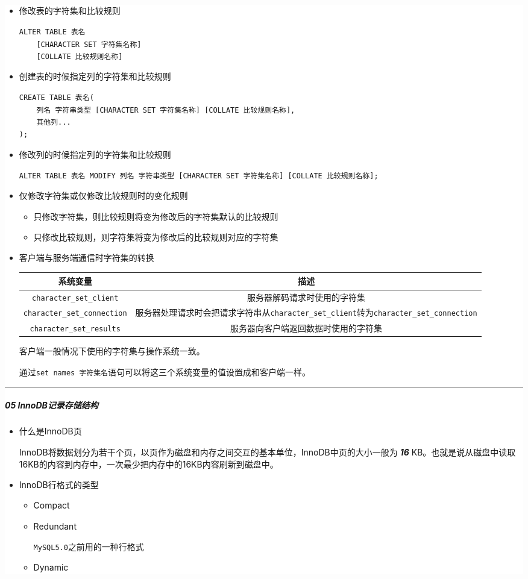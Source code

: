 - 修改表的字符集和比较规则

  ```mysql
  ALTER TABLE 表名
      [CHARACTER SET 字符集名称]
      [COLLATE 比较规则名称]
  ```

- 创建表的时候指定列的字符集和比较规则

  ```mysql
  CREATE TABLE 表名(
      列名 字符串类型 [CHARACTER SET 字符集名称] [COLLATE 比较规则名称],
      其他列...
  );
  ```

- 修改列的时候指定列的字符集和比较规则

  ```mysql
  ALTER TABLE 表名 MODIFY 列名 字符串类型 [CHARACTER SET 字符集名称] [COLLATE 比较规则名称];
  ```

- 仅修改字符集或仅修改比较规则时的变化规则

  - 只修改字符集，则比较规则将变为修改后的字符集默认的比较规则

  - 只修改比较规则，则字符集将变为修改后的比较规则对应的字符集

- 客户端与服务端通信时字符集的转换

  |          系统变量          |                             描述                             |
  | :------------------------: | :----------------------------------------------------------: |
  |   `character_set_client`   |                 服务器解码请求时使用的字符集                 |
  | `character_set_connection` | 服务器处理请求时会把请求字符串从`character_set_client`转为`character_set_connection` |
  |  `character_set_results`   |             服务器向客户端返回数据时使用的字符集             |

  客户端一般情况下使用的字符集与操作系统一致。

  通过`set names 字符集名`语句可以将这三个系统变量的值设置成和客户端一样。

---

##### 05 InnoDB记录存储结构

- 什么是InnoDB页

  InnoDB将数据划分为若干个页，以页作为磁盘和内存之间交互的基本单位，InnoDB中页的大小一般为 ***16*** KB。也就是说从磁盘中读取16KB的内容到内存中，一次最少把内存中的16KB内容刷新到磁盘中。

- InnoDB行格式的类型

  - Compact

  - Redundant

    `MySQL5.0`之前用的一种行格式

  - Dynamic
